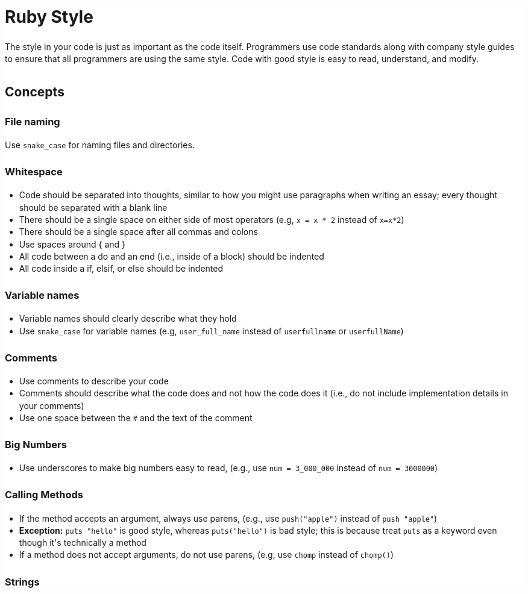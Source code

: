 # Ruby Style

The style in your code is just as important as the code itself. Programmers use code standards along with company style guides to ensure that all programmers are using the same style. Code with good style is easy to read, understand, and modify.

## Concepts

### File naming

Use `snake_case` for naming files and directories.

### Whitespace

*  Code should be separated into thoughts, similar to how you might use paragraphs when writing an essay; every thought should be separated with a blank line
*  There should be a single space on either side of most operators (e.g, `x = x * 2` instead of `x=x*2`)
*  There should be a single space after all commas and colons
*  Use spaces around { and }
*  All code between a do and an end (i.e., inside of a block) should be indented
*  All code inside a if, elsif, or else should be indented

###  Variable names

*  Variable names should clearly describe what they hold
*  Use `snake_case` for variable names (e.g, `user_full_name` instead of `userfullname` or `userfullName`)

### Comments

*  Use comments to describe your code
*  Comments should describe what the code does and not how the code does it (i.e., do not include implementation details in your comments)
*  Use one space between the `#` and the text of the comment

### Big Numbers

*  Use underscores to make big numbers easy to read, (e.g., use `num = 3_000_000` instead of `num = 3000000`)
  
### Calling Methods

*  If the method accepts an argument, always use parens, (e.g., use `push("apple")` instead of `push "apple"`)
*  **Exception:** `puts "hello"` is good style, whereas `puts("hello")` is bad style; this is because treat `puts` as a keyword even though it's technically a method
*  If a method does not accept arguments, do not use parens, (e.g, use `chomp` instead of `chomp()`)

### Strings
